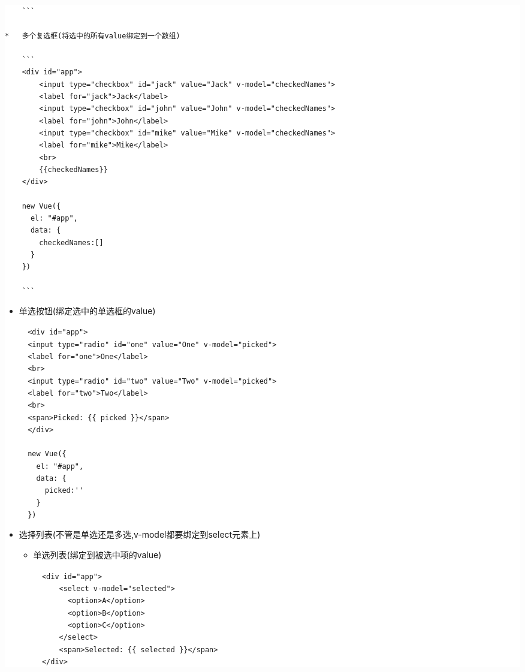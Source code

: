         ```

    *   多个复选框(将选中的所有value绑定到一个数组)

        ```
        <div id="app">
            <input type="checkbox" id="jack" value="Jack" v-model="checkedNames">
            <label for="jack">Jack</label>
            <input type="checkbox" id="john" value="John" v-model="checkedNames">
            <label for="john">John</label>
            <input type="checkbox" id="mike" value="Mike" v-model="checkedNames">
            <label for="mike">Mike</label>
            <br>
            {{checkedNames}}
        </div>

        new Vue({
          el: "#app",
          data: {
            checkedNames:[]
          }
        })

        ```

*   单选按钮(绑定选中的单选框的value)

    ```
      <div id="app">
      <input type="radio" id="one" value="One" v-model="picked">
      <label for="one">One</label>
      <br>
      <input type="radio" id="two" value="Two" v-model="picked">
      <label for="two">Two</label>
      <br>
      <span>Picked: {{ picked }}</span>
      </div>

      new Vue({
        el: "#app",
        data: {
          picked:''
        }
      })

    ```

*   选择列表(不管是单选还是多选,v-model都要绑定到select元素上)

    *   单选列表(绑定到被选中项的value)

        ```
          <div id="app">
              <select v-model="selected">
                <option>A</option>
                <option>B</option>
                <option>C</option>
              </select>
              <span>Selected: {{ selected }}</span>
          </div>
